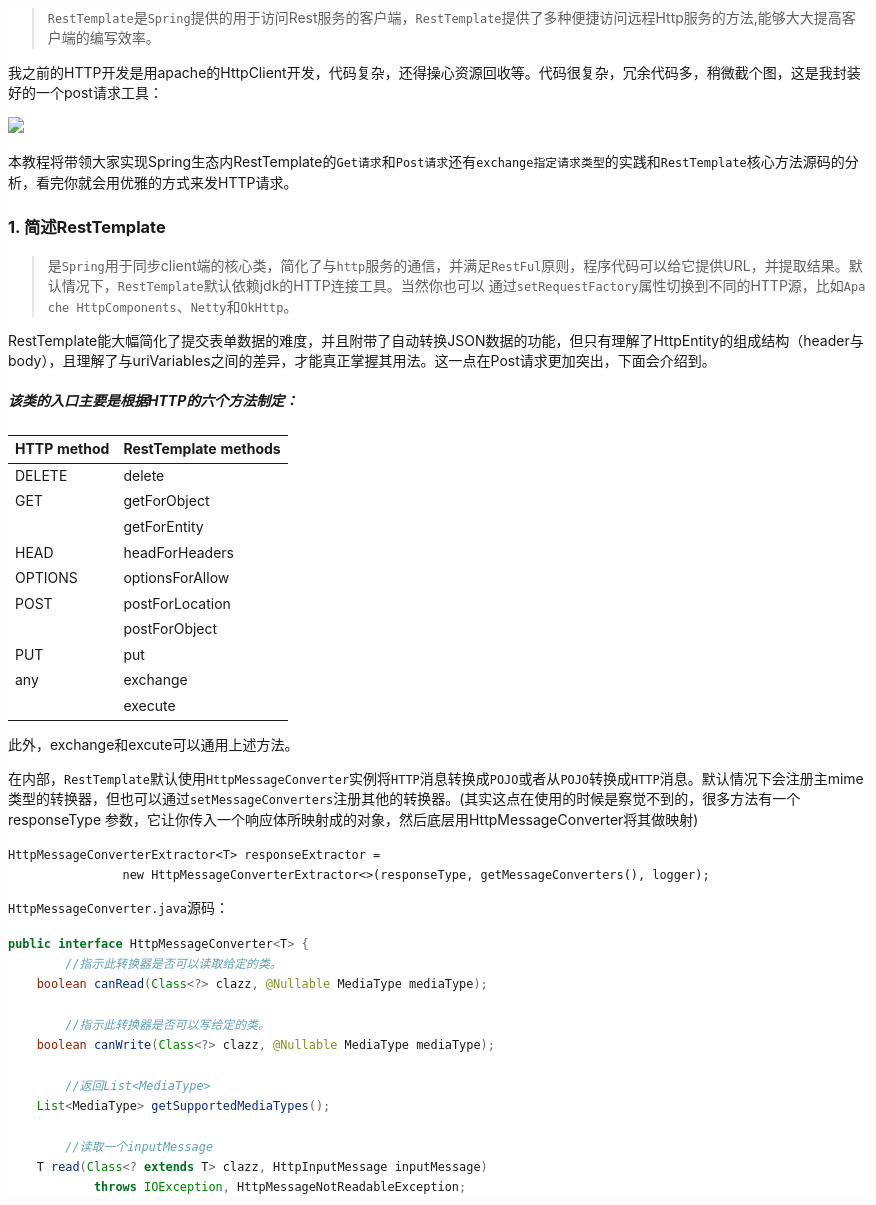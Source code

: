 >`RestTemplate`是`Spring`提供的用于访问Rest服务的客户端，`RestTemplate`提供了多种便捷访问远程Http服务的方法,能够大大提高客户端的编写效率。

我之前的HTTP开发是用apache的HttpClient开发，代码复杂，还得操心资源回收等。代码很复杂，冗余代码多，稍微截个图，这是我封装好的一个post请求工具：

![](https://upload-images.jianshu.io/upload_images/5786888-e4abc9a3d427a390.png?imageMogr2/auto-orient/strip%7CimageView2/2/w/1240)


本教程将带领大家实现Spring生态内RestTemplate的`Get请求`和`Post请求`还有`exchange指定请求类型`的实践和`RestTemplate`核心方法源码的分析，看完你就会用优雅的方式来发HTTP请求。


###   1. 简述RestTemplate
>是`Spring`用于同步client端的核心类，简化了与`http`服务的通信，并满足`RestFul`原则，程序代码可以给它提供URL，并提取结果。默认情况下，`RestTemplate`默认依赖jdk的HTTP连接工具。当然你也可以 通过`setRequestFactory`属性切换到不同的HTTP源，比如`Apache HttpComponents`、`Netty`和`OkHttp`。

RestTemplate能大幅简化了提交表单数据的难度，并且附带了自动转换JSON数据的功能，但只有理解了HttpEntity的组成结构（header与body），且理解了与uriVariables之间的差异，才能真正掌握其用法。这一点在Post请求更加突出，下面会介绍到。


#####    该类的入口主要是根据HTTP的六个方法制定：


|HTTP method|RestTemplate methods|
| ----- | ----- | 
|DELETE|delete|
|GET|getForObject|
||getForEntity|
|HEAD|headForHeaders
|OPTIONS|optionsForAllow
|POST|postForLocation
||postForObject|
|PUT|put
|any|exchange
||execute|

此外，exchange和excute可以通用上述方法。

在内部，`RestTemplate`默认使用`HttpMessageConverter`实例将`HTTP`消息转换成`POJO`或者从`POJO`转换成`HTTP`消息。默认情况下会注册主mime类型的转换器，但也可以通过`setMessageConverters`注册其他的转换器。(其实这点在使用的时候是察觉不到的，很多方法有一个responseType 参数，它让你传入一个响应体所映射成的对象，然后底层用HttpMessageConverter将其做映射)
```
HttpMessageConverterExtractor<T> responseExtractor =
				new HttpMessageConverterExtractor<>(responseType, getMessageConverters(), logger);
```


`HttpMessageConverter.java`源码：
```java
public interface HttpMessageConverter<T> {
        //指示此转换器是否可以读取给定的类。
	boolean canRead(Class<?> clazz, @Nullable MediaType mediaType);

        //指示此转换器是否可以写给定的类。
	boolean canWrite(Class<?> clazz, @Nullable MediaType mediaType);

        //返回List<MediaType>
	List<MediaType> getSupportedMediaTypes();

        //读取一个inputMessage
	T read(Class<? extends T> clazz, HttpInputMessage inputMessage)
			throws IOException, HttpMessageNotReadableException;

```